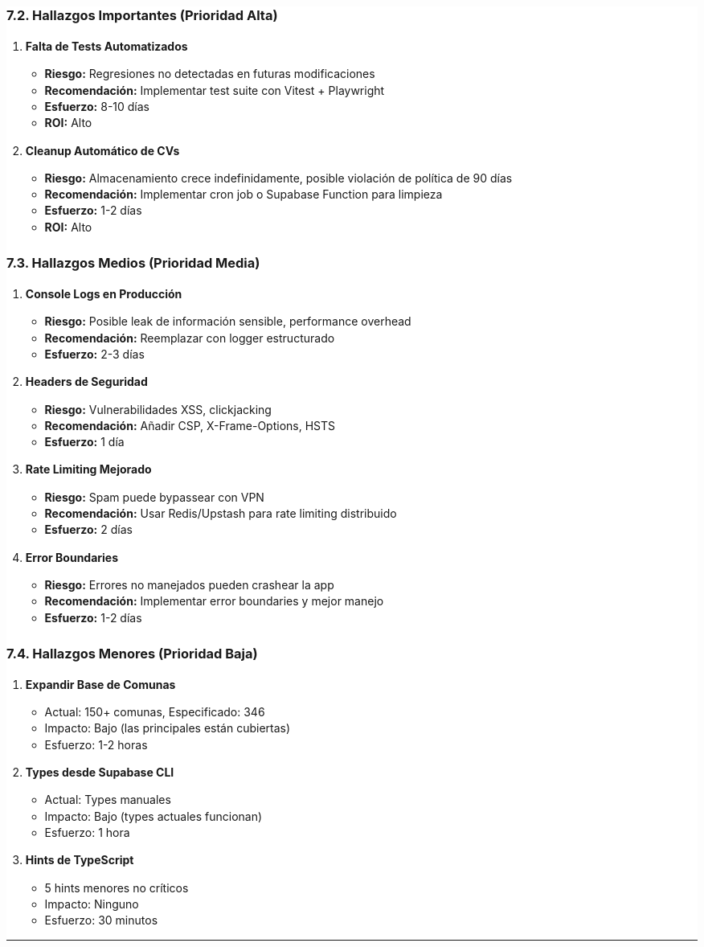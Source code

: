 ### 7.2. Hallazgos Importantes (Prioridad Alta)

1. **Falta de Tests Automatizados**
   - **Riesgo:** Regresiones no detectadas en futuras modificaciones
   - **Recomendación:** Implementar test suite con Vitest + Playwright
   - **Esfuerzo:** 8-10 días
   - **ROI:** Alto

2. **Cleanup Automático de CVs**
   - **Riesgo:** Almacenamiento crece indefinidamente, posible violación de política de 90 días
   - **Recomendación:** Implementar cron job o Supabase Function para limpieza
   - **Esfuerzo:** 1-2 días
   - **ROI:** Alto

### 7.3. Hallazgos Medios (Prioridad Media)

1. **Console Logs en Producción**
   - **Riesgo:** Posible leak de información sensible, performance overhead
   - **Recomendación:** Reemplazar con logger estructurado
   - **Esfuerzo:** 2-3 días

2. **Headers de Seguridad**
   - **Riesgo:** Vulnerabilidades XSS, clickjacking
   - **Recomendación:** Añadir CSP, X-Frame-Options, HSTS
   - **Esfuerzo:** 1 día

3. **Rate Limiting Mejorado**
   - **Riesgo:** Spam puede bypassear con VPN
   - **Recomendación:** Usar Redis/Upstash para rate limiting distribuido
   - **Esfuerzo:** 2 días

4. **Error Boundaries**
   - **Riesgo:** Errores no manejados pueden crashear la app
   - **Recomendación:** Implementar error boundaries y mejor manejo
   - **Esfuerzo:** 1-2 días

### 7.4. Hallazgos Menores (Prioridad Baja)

1. **Expandir Base de Comunas**
   - Actual: 150+ comunas, Especificado: 346
   - Impacto: Bajo (las principales están cubiertas)
   - Esfuerzo: 1-2 horas

2. **Types desde Supabase CLI**
   - Actual: Types manuales
   - Impacto: Bajo (types actuales funcionan)
   - Esfuerzo: 1 hora

3. **Hints de TypeScript**
   - 5 hints menores no críticos
   - Impacto: Ninguno
   - Esfuerzo: 30 minutos

---
